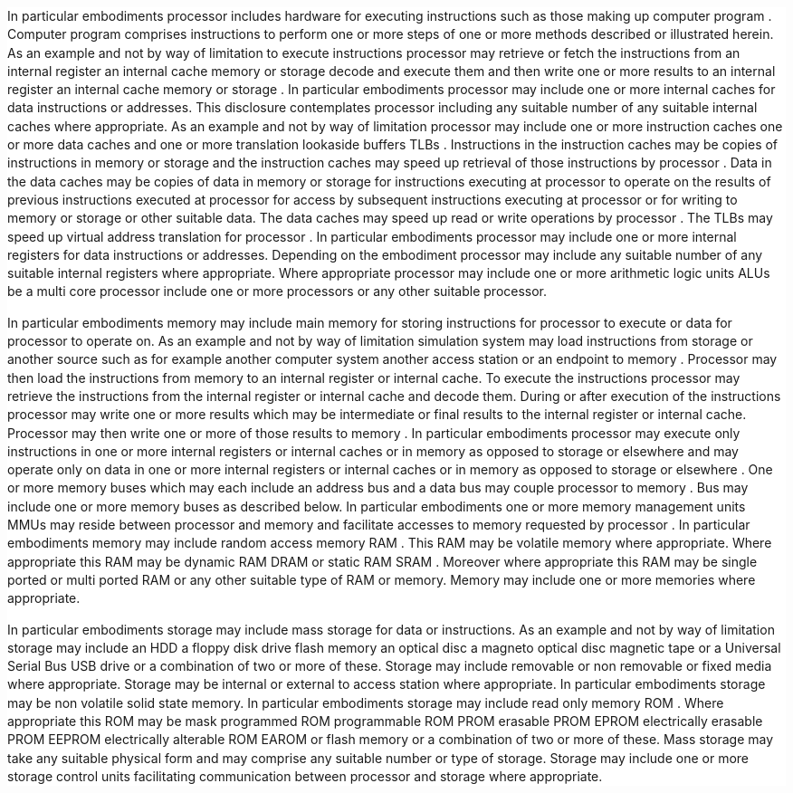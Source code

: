 In particular embodiments processor includes hardware for executing instructions such as those making up computer program . Computer program comprises instructions to perform one or more steps of one or more methods described or illustrated herein. As an example and not by way of limitation to execute instructions processor may retrieve or fetch the instructions from an internal register an internal cache memory or storage decode and execute them and then write one or more results to an internal register an internal cache memory or storage . In particular embodiments processor may include one or more internal caches for data instructions or addresses. This disclosure contemplates processor including any suitable number of any suitable internal caches where appropriate. As an example and not by way of limitation processor may include one or more instruction caches one or more data caches and one or more translation lookaside buffers TLBs . Instructions in the instruction caches may be copies of instructions in memory or storage and the instruction caches may speed up retrieval of those instructions by processor . Data in the data caches may be copies of data in memory or storage for instructions executing at processor to operate on the results of previous instructions executed at processor for access by subsequent instructions executing at processor or for writing to memory or storage or other suitable data. The data caches may speed up read or write operations by processor . The TLBs may speed up virtual address translation for processor . In particular embodiments processor may include one or more internal registers for data instructions or addresses. Depending on the embodiment processor may include any suitable number of any suitable internal registers where appropriate. Where appropriate processor may include one or more arithmetic logic units ALUs be a multi core processor include one or more processors or any other suitable processor.

In particular embodiments memory may include main memory for storing instructions for processor to execute or data for processor to operate on. As an example and not by way of limitation simulation system may load instructions from storage or another source such as for example another computer system another access station or an endpoint to memory . Processor may then load the instructions from memory to an internal register or internal cache. To execute the instructions processor may retrieve the instructions from the internal register or internal cache and decode them. During or after execution of the instructions processor may write one or more results which may be intermediate or final results to the internal register or internal cache. Processor may then write one or more of those results to memory . In particular embodiments processor may execute only instructions in one or more internal registers or internal caches or in memory as opposed to storage or elsewhere and may operate only on data in one or more internal registers or internal caches or in memory as opposed to storage or elsewhere . One or more memory buses which may each include an address bus and a data bus may couple processor to memory . Bus may include one or more memory buses as described below. In particular embodiments one or more memory management units MMUs may reside between processor and memory and facilitate accesses to memory requested by processor . In particular embodiments memory may include random access memory RAM . This RAM may be volatile memory where appropriate. Where appropriate this RAM may be dynamic RAM DRAM or static RAM SRAM . Moreover where appropriate this RAM may be single ported or multi ported RAM or any other suitable type of RAM or memory. Memory may include one or more memories where appropriate.

In particular embodiments storage may include mass storage for data or instructions. As an example and not by way of limitation storage may include an HDD a floppy disk drive flash memory an optical disc a magneto optical disc magnetic tape or a Universal Serial Bus USB drive or a combination of two or more of these. Storage may include removable or non removable or fixed media where appropriate. Storage may be internal or external to access station where appropriate. In particular embodiments storage may be non volatile solid state memory. In particular embodiments storage may include read only memory ROM . Where appropriate this ROM may be mask programmed ROM programmable ROM PROM erasable PROM EPROM electrically erasable PROM EEPROM electrically alterable ROM EAROM or flash memory or a combination of two or more of these. Mass storage may take any suitable physical form and may comprise any suitable number or type of storage. Storage may include one or more storage control units facilitating communication between processor and storage where appropriate.
